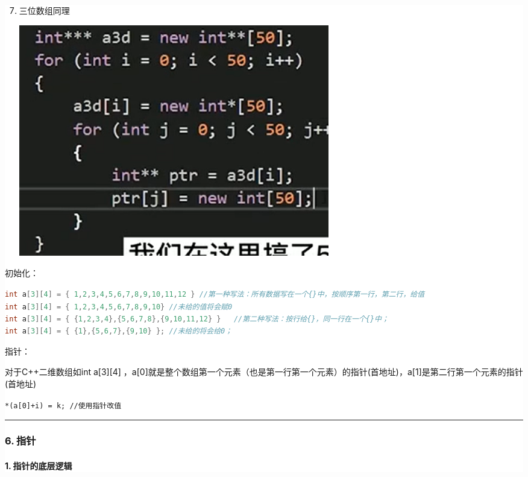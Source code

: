    

7. 三位数组同理

   <img src="source/images/C++/image-20240611193353246.png" alt="image-20240611193353246" style="zoom:80%;" />



初始化：

```c++
int a[3][4] = { 1,2,3,4,5,6,7,8,9,10,11,12 } //第一种写法：所有数据写在一个{}中，按顺序第一行，第二行，给值
int a[3][4] = { 1,2,3,4,5,6,7,8,9,10} //未给的值将会赋0
int a[3][4] = { {1,2,3,4},{5,6,7,8},{9,10,11,12} }   //第二种写法：按行给{}，同一行在一个{}中；
int a[3][4] = { {1},{5,6,7},{9,10} }; //未给的将会给0；
```

指针：

对于C++二维数组如int a\[3][4] ，a[0]就是整个数组第一个元素（也是第一行第一个元素）的指针(首地址)，a[1]是第二行第一个元素的指针(首地址)

```
*(a[0]+i) = k; //使用指针改值
```



---

### 6. 指针

#### 1. 指针的底层逻辑
